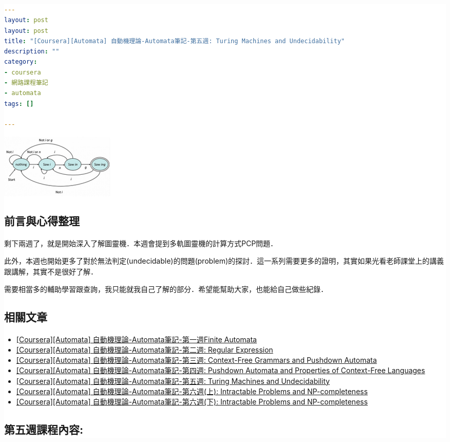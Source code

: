 ```yaml
---
layout: post
layout: post
title: "[Coursera][Automata] 自動機理論-Automata筆記-第五週: Turing Machines and Undecidability"
description: ""
category: 
- coursera
- 網路課程筆記
- automata
tags: []

---
```


![image](../images/2015/automata.png)


## 前言與心得整理

剩下兩週了，就是開始深入了解圖靈機．本週會提到多軌圖靈機的計算方式PCP問題．

此外，本週也開始更多了對於無法判定(undecidable)的問題(problem)的探討．這一系列需要更多的證明，其實如果光看老師課堂上的講義跟講解，其實不是很好了解．  

需要相當多的輔助學習跟查詢，我只能就我自己了解的部分．希望能幫助大家，也能給自己做些紀錄．


## 相關文章

- [[Coursera][Automata] 自動機理論-Automata筆記-第一週Finite Automata](http://www.evanlin.com/moocs-coursera-automata-note1/)
- [[Coursera][Automata] 自動機理論-Automata筆記-第二週: Regular Expression](http://www.evanlin.com/moocs-coursera-automata-note2/)
- [[Coursera][Automata] 自動機理論-Automata筆記-第三週: Context-Free Grammars and Pushdown Automata](http://www.evanlin.com/moocs-coursera-automata-note3/)
- [[Coursera][Automata] 自動機理論-Automata筆記-第四週: Pushdown Automata and Properties of Context-Free Languages](http://www.evanlin.com/moocs-coursera-automata-note4/)
- [[Coursera][Automata] 自動機理論-Automata筆記-第五週: Turing Machines and Undecidability](http://www.evanlin.com/moocs-coursera-automata-note5/)
- [[Coursera][Automata] 自動機理論-Automata筆記-第六週(上): Intractable Problems and NP-completeness](http://www.evanlin.com/moocs-coursera-automata-note6-1/)
- [[Coursera][Automata] 自動機理論-Automata筆記-第六週(下): Intractable Problems and NP-completeness](http://www.evanlin.com/moocs-coursera-automata-note6-2/)

## 第五週課程內容:
